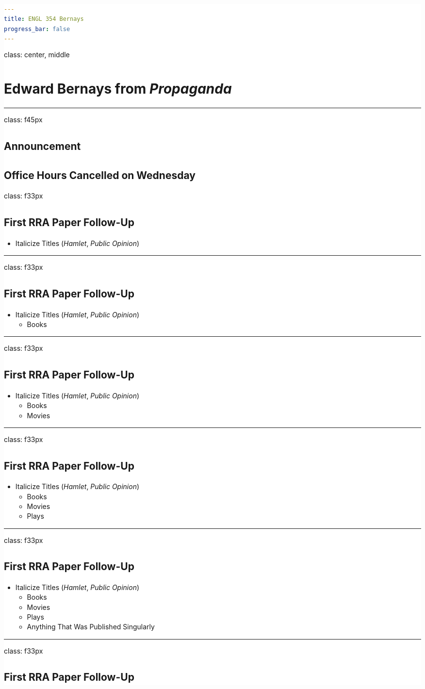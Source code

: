 ```yaml
---
title: ENGL 354 Bernays
progress_bar: false
---
```

class: center, middle

# Edward Bernays from *Propaganda*
---
class: f45px
## Announcement

**Office Hours Cancelled on Wednesday**
---
class: f33px
## First RRA Paper Follow-Up

* Italicize Titles (*Hamlet*, *Public Opinion*)
---
class: f33px
## First RRA Paper Follow-Up

* Italicize Titles (*Hamlet*, *Public Opinion*)
	* Books
---
class: f33px
## First RRA Paper Follow-Up

* Italicize Titles (*Hamlet*, *Public Opinion*)
	* Books
	* Movies
---
class: f33px
## First RRA Paper Follow-Up

* Italicize Titles (*Hamlet*, *Public Opinion*)
	* Books
	* Movies
	* Plays
---
class: f33px
## First RRA Paper Follow-Up

* Italicize Titles (*Hamlet*, *Public Opinion*)
	* Books
	* Movies
	* Plays
	* Anything That Was Published Singularly
---
class: f33px
## First RRA Paper Follow-Up
